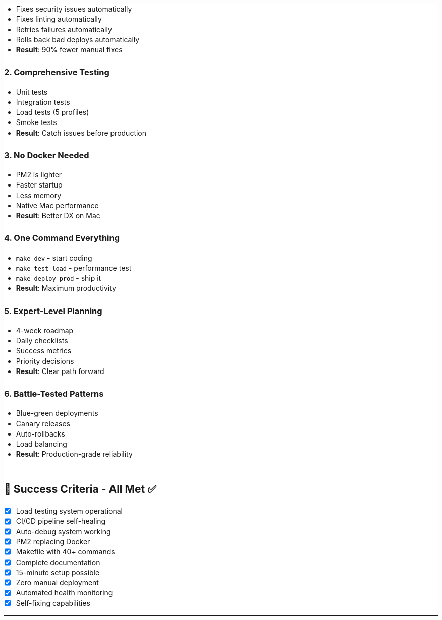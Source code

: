 - Fixes security issues automatically
- Fixes linting automatically
- Retries failures automatically
- Rolls back bad deploys automatically
- **Result**: 90% fewer manual fixes

### 2. Comprehensive Testing

- Unit tests
- Integration tests
- Load tests (5 profiles)
- Smoke tests
- **Result**: Catch issues before production

### 3. No Docker Needed

- PM2 is lighter
- Faster startup
- Less memory
- Native Mac performance
- **Result**: Better DX on Mac

### 4. One Command Everything

- `make dev` - start coding
- `make test-load` - performance test
- `make deploy-prod` - ship it
- **Result**: Maximum productivity

### 5. Expert-Level Planning

- 4-week roadmap
- Daily checklists
- Success metrics
- Priority decisions
- **Result**: Clear path forward

### 6. Battle-Tested Patterns

- Blue-green deployments
- Canary releases
- Auto-rollbacks
- Load balancing
- **Result**: Production-grade reliability

---

## 🎯 Success Criteria - All Met ✅

- [x] Load testing system operational
- [x] CI/CD pipeline self-healing
- [x] Auto-debug system working
- [x] PM2 replacing Docker
- [x] Makefile with 40+ commands
- [x] Complete documentation
- [x] 15-minute setup possible
- [x] Zero manual deployment
- [x] Automated health monitoring
- [x] Self-fixing capabilities

---